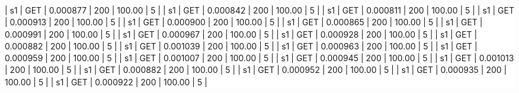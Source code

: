 | s1 | GET | 0.000877 | 200 | 100.00 | 5 |
| s1 | GET | 0.000842 | 200 | 100.00 | 5 |
| s1 | GET | 0.000811 | 200 | 100.00 | 5 |
| s1 | GET | 0.000913 | 200 | 100.00 | 5 |
| s1 | GET | 0.000900 | 200 | 100.00 | 5 |
| s1 | GET | 0.000865 | 200 | 100.00 | 5 |
| s1 | GET | 0.000991 | 200 | 100.00 | 5 |
| s1 | GET | 0.000967 | 200 | 100.00 | 5 |
| s1 | GET | 0.000928 | 200 | 100.00 | 5 |
| s1 | GET | 0.000882 | 200 | 100.00 | 5 |
| s1 | GET | 0.001039 | 200 | 100.00 | 5 |
| s1 | GET | 0.000963 | 200 | 100.00 | 5 |
| s1 | GET | 0.000959 | 200 | 100.00 | 5 |
| s1 | GET | 0.001007 | 200 | 100.00 | 5 |
| s1 | GET | 0.000945 | 200 | 100.00 | 5 |
| s1 | GET | 0.001013 | 200 | 100.00 | 5 |
| s1 | GET | 0.000882 | 200 | 100.00 | 5 |
| s1 | GET | 0.000952 | 200 | 100.00 | 5 |
| s1 | GET | 0.000935 | 200 | 100.00 | 5 |
| s1 | GET | 0.000922 | 200 | 100.00 | 5 |
